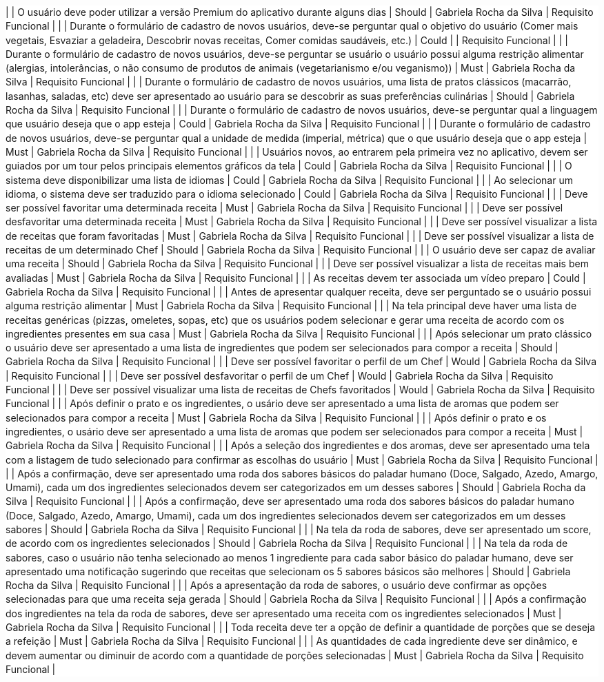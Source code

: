 |  | O usuário deve poder utilizar a versão Premium do aplicativo durante alguns dias | Should | Gabriela Rocha da Silva | Requisito Funcional |
|  | Durante o formulário de cadastro de novos usuários, deve-se perguntar qual o objetivo do usuário (Comer mais vegetais, Esvaziar a geladeira, Descobrir novas receitas, Comer comidas saudáveis, etc.) | Could | | Requisito Funcional |
|  | Durante o formulário de cadastro de novos usuários, deve-se perguntar se usuário o usuário possui alguma restrição alimentar (alergias, intolerâncias, o não consumo de produtos de animais (vegetarianismo e/ou veganismo)) | Must | Gabriela Rocha da Silva | Requisito Funcional |
|  | Durante o formulário de cadastro de novos usuários, uma lista de pratos clássicos (macarrão, lasanhas, saladas, etc) deve ser apresentado ao usuário para se descobrir as suas preferências culinárias | Should | Gabriela Rocha da Silva | Requisito Funcional |
|  | Durante o formulário de cadastro de novos usuários, deve-se perguntar qual a linguagem que usuário deseja que o app esteja | Could | Gabriela Rocha da Silva | Requisito Funcional |
|  | Durante o formulário de cadastro de novos usuários, deve-se perguntar qual a unidade de medida (imperial, métrica) que o que usuário deseja que o app esteja | Must | Gabriela Rocha da Silva | Requisito Funcional |
|  | Usuários novos, ao entrarem pela primeira vez no aplicativo, devem ser guiados por um tour pelos principais elementos gráficos da tela | Could | Gabriela Rocha da Silva | Requisito Funcional |
|  | O sistema deve disponibilizar uma lista de idiomas | Could | Gabriela Rocha da Silva | Requisito Funcional |
|  | Ao selecionar um idioma, o sistema deve ser traduzido para o idioma selecionado | Could | Gabriela Rocha da Silva | Requisito Funcional |
|  | Deve ser possível favoritar uma determinada receita | Must | Gabriela Rocha da Silva | Requisito Funcional |
|  | Deve ser possível desfavoritar uma determinada receita | Must | Gabriela Rocha da Silva | Requisito Funcional |
|  | Deve ser possível visualizar a lista de receitas que foram favoritadas  | Must | Gabriela Rocha da Silva | Requisito Funcional |
|  | Deve ser possível visualizar a lista de receitas de um determinado Chef  | Should | Gabriela Rocha da Silva | Requisito Funcional |
|  | O usuário deve ser capaz de avaliar uma receita | Should | Gabriela Rocha da Silva | Requisito Funcional |
|  | Deve ser possível visualizar a lista de receitas mais bem avaliadas | Must | Gabriela Rocha da Silva | Requisito Funcional |
|  | As receitas devem ter associada um vídeo preparo | Could | Gabriela Rocha da Silva | Requisito Funcional |
|  | Antes de apresentar qualquer receita, deve ser perguntado se o usuário possui alguma restrição alimentar | Must | Gabriela Rocha da Silva | Requisito Funcional |
|  | Na tela principal deve haver uma lista de receitas genéricas (pizzas, omeletes, sopas, etc) que os usuários podem selecionar e gerar uma receita de acordo com os ingredientes presentes em sua casa | Must | Gabriela Rocha da Silva | Requisito Funcional |
|  | Após selecionar um prato clássico o usuário deve ser apresentado a uma lista de ingredientes que podem ser selecionados para compor a receita | Should | Gabriela Rocha da Silva | Requisito Funcional |
|  | Deve ser possível favoritar o perfil de um Chef | Would | Gabriela Rocha da Silva | Requisito Funcional |
|  | Deve ser possível desfavoritar o perfil de um Chef | Would | Gabriela Rocha da Silva | Requisito Funcional |
|  | Deve ser possível visualizar uma lista de receitas de Chefs favoritados | Would | Gabriela Rocha da Silva | Requisito Funcional |
|  | Após definir o prato e os ingredientes, o usário deve ser apresentado a uma lista de aromas que podem ser selecionados para compor a receita | Must | Gabriela Rocha da Silva | Requisito Funcional |
|  | Após definir o prato e os ingredientes, o usário deve ser apresentado a uma lista de aromas que podem ser selecionados para compor a receita | Must | Gabriela Rocha da Silva | Requisito Funcional |
|  | Após a seleção dos ingredientes e dos aromas, deve ser apresentado uma tela com a listagem de tudo selecionado para confirmar as escolhas do usuário | Must | Gabriela Rocha da Silva | Requisito Funcional |
|  | Após a confirmação, deve ser apresentado uma roda dos sabores básicos do paladar humano (Doce, Salgado, Azedo, Amargo, Umami), cada um dos ingredientes selecionados devem ser categorizados em um desses sabores | Should | Gabriela Rocha da Silva | Requisito Funcional |
|  | Após a confirmação, deve ser apresentado uma roda dos sabores básicos do paladar humano (Doce, Salgado, Azedo, Amargo, Umami), cada um dos ingredientes selecionados devem ser categorizados em um desses sabores | Should | Gabriela Rocha da Silva | Requisito Funcional |
|  | Na tela da roda de sabores, deve ser apresentado um score, de acordo com os ingredientes selecionados | Should | Gabriela Rocha da Silva | Requisito Funcional |
|  | Na tela da roda de sabores, caso o usuário não tenha selecionado ao menos 1 ingrediente para cada sabor básico do paladar humano, deve ser apresentado uma notificação sugerindo que receitas que selecionam os 5 sabores básicos são melhores | Should | Gabriela Rocha da Silva | Requisito Funcional |
|  | Após a apresentação da roda de sabores, o usuário deve confirmar as opções selecionadas para que uma receita seja gerada | Should | Gabriela Rocha da Silva | Requisito Funcional |
|  | Após a confirmação dos ingredientes na tela da roda de sabores, deve ser apresentado uma receita com os ingredientes selecionados | Must | Gabriela Rocha da Silva | Requisito Funcional |
|  | Toda receita deve ter a opção de definir a quantidade de porções que se deseja a refeição  | Must | Gabriela Rocha da Silva | Requisito Funcional |
|  | As quantidades de cada ingrediente deve ser dinâmico, e devem aumentar ou diminuir de acordo com a quantidade de porções selecionadas  | Must | Gabriela Rocha da Silva | Requisito Funcional |